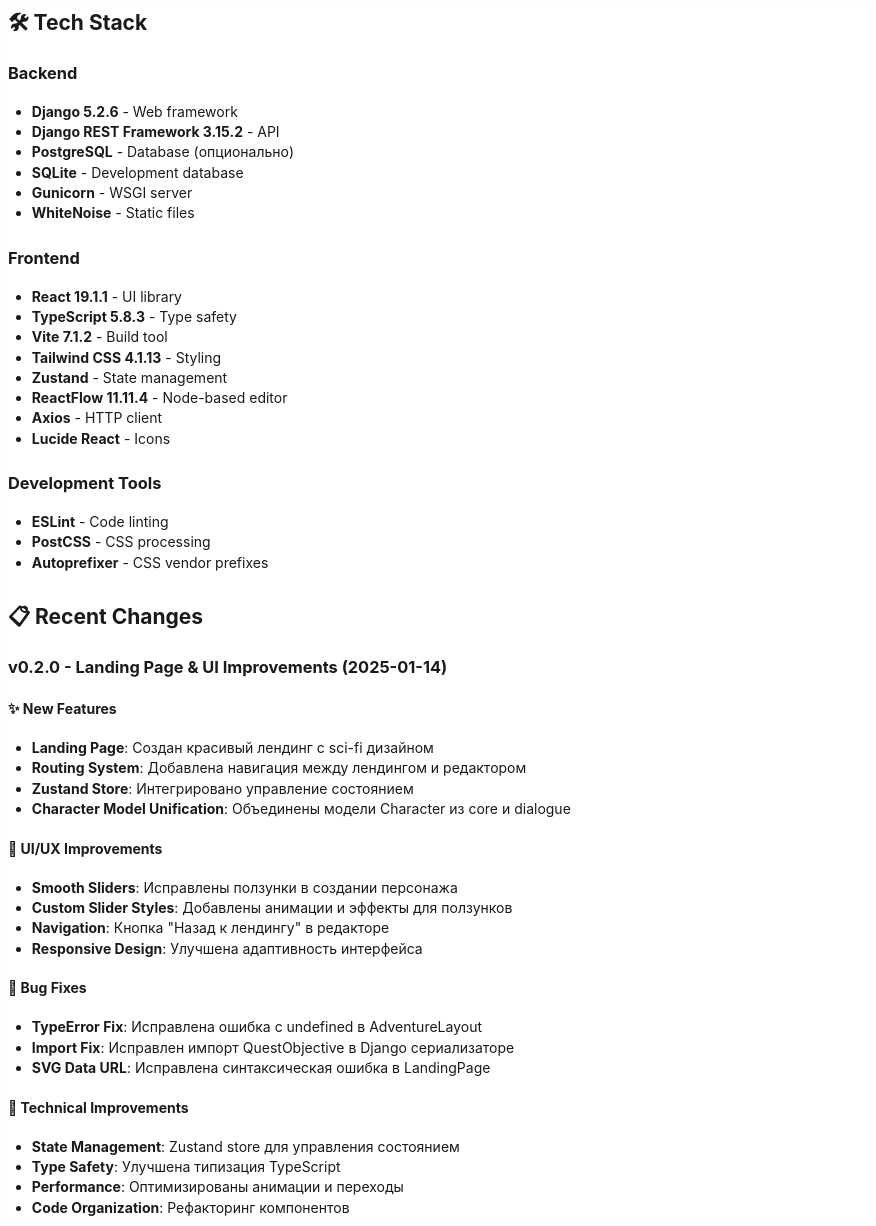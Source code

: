 ## 🛠️ Tech Stack

### Backend
- **Django 5.2.6** - Web framework
- **Django REST Framework 3.15.2** - API
- **PostgreSQL** - Database (опционально)
- **SQLite** - Development database
- **Gunicorn** - WSGI server
- **WhiteNoise** - Static files

### Frontend
- **React 19.1.1** - UI library
- **TypeScript 5.8.3** - Type safety
- **Vite 7.1.2** - Build tool
- **Tailwind CSS 4.1.13** - Styling
- **Zustand** - State management
- **ReactFlow 11.11.4** - Node-based editor
- **Axios** - HTTP client
- **Lucide React** - Icons

### Development Tools
- **ESLint** - Code linting
- **PostCSS** - CSS processing
- **Autoprefixer** - CSS vendor prefixes

## 📋 Recent Changes

### v0.2.0 - Landing Page & UI Improvements (2025-01-14)

#### ✨ New Features
- **Landing Page**: Создан красивый лендинг с sci-fi дизайном
- **Routing System**: Добавлена навигация между лендингом и редактором
- **Zustand Store**: Интегрировано управление состоянием
- **Character Model Unification**: Объединены модели Character из core и dialogue

#### 🎨 UI/UX Improvements
- **Smooth Sliders**: Исправлены ползунки в создании персонажа
- **Custom Slider Styles**: Добавлены анимации и эффекты для ползунков
- **Navigation**: Кнопка "Назад к лендингу" в редакторе
- **Responsive Design**: Улучшена адаптивность интерфейса

#### 🐛 Bug Fixes
- **TypeError Fix**: Исправлена ошибка с undefined в AdventureLayout
- **Import Fix**: Исправлен импорт QuestObjective в Django сериализаторе
- **SVG Data URL**: Исправлена синтаксическая ошибка в LandingPage

#### 🔧 Technical Improvements
- **State Management**: Zustand store для управления состоянием
- **Type Safety**: Улучшена типизация TypeScript
- **Performance**: Оптимизированы анимации и переходы
- **Code Organization**: Рефакторинг компонентов
